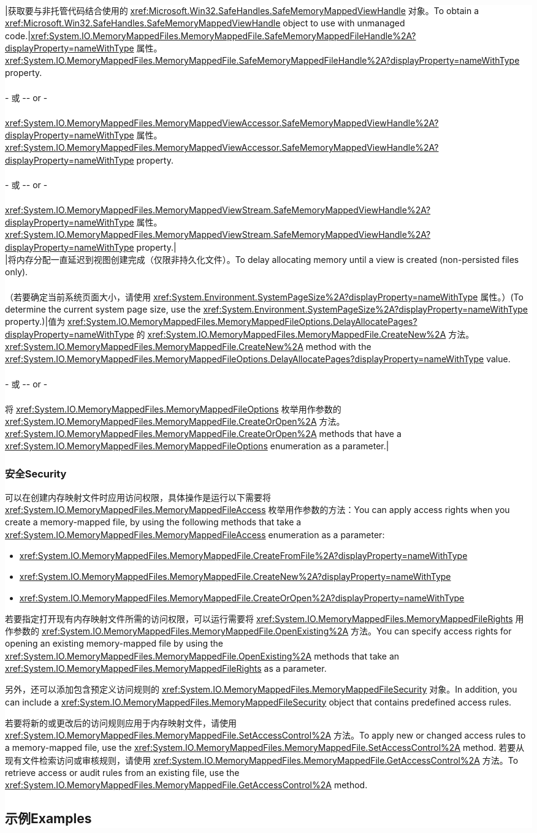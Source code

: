 |<span data-ttu-id="9c54a-146">获取要与非托管代码结合使用的 <xref:Microsoft.Win32.SafeHandles.SafeMemoryMappedViewHandle> 对象。</span><span class="sxs-lookup"><span data-stu-id="9c54a-146">To obtain a <xref:Microsoft.Win32.SafeHandles.SafeMemoryMappedViewHandle> object to use with unmanaged code.</span></span>|<span data-ttu-id="9c54a-147"><xref:System.IO.MemoryMappedFiles.MemoryMappedFile.SafeMemoryMappedFileHandle%2A?displayProperty=nameWithType> 属性。</span><span class="sxs-lookup"><span data-stu-id="9c54a-147"><xref:System.IO.MemoryMappedFiles.MemoryMappedFile.SafeMemoryMappedFileHandle%2A?displayProperty=nameWithType> property.</span></span><br /><br /> <span data-ttu-id="9c54a-148">- 或 -</span><span class="sxs-lookup"><span data-stu-id="9c54a-148">- or -</span></span><br /><br /> <span data-ttu-id="9c54a-149"><xref:System.IO.MemoryMappedFiles.MemoryMappedViewAccessor.SafeMemoryMappedViewHandle%2A?displayProperty=nameWithType> 属性。</span><span class="sxs-lookup"><span data-stu-id="9c54a-149"><xref:System.IO.MemoryMappedFiles.MemoryMappedViewAccessor.SafeMemoryMappedViewHandle%2A?displayProperty=nameWithType> property.</span></span><br /><br /> <span data-ttu-id="9c54a-150">- 或 -</span><span class="sxs-lookup"><span data-stu-id="9c54a-150">- or -</span></span><br /><br /> <span data-ttu-id="9c54a-151"><xref:System.IO.MemoryMappedFiles.MemoryMappedViewStream.SafeMemoryMappedViewHandle%2A?displayProperty=nameWithType> 属性。</span><span class="sxs-lookup"><span data-stu-id="9c54a-151"><xref:System.IO.MemoryMappedFiles.MemoryMappedViewStream.SafeMemoryMappedViewHandle%2A?displayProperty=nameWithType> property.</span></span>|  
|<span data-ttu-id="9c54a-152">将内存分配一直延迟到视图创建完成（仅限非持久化文件）。</span><span class="sxs-lookup"><span data-stu-id="9c54a-152">To delay allocating memory until a view is created (non-persisted files only).</span></span><br /><br /> <span data-ttu-id="9c54a-153">（若要确定当前系统页面大小，请使用 <xref:System.Environment.SystemPageSize%2A?displayProperty=nameWithType> 属性。）</span><span class="sxs-lookup"><span data-stu-id="9c54a-153">(To determine the current system page size, use the <xref:System.Environment.SystemPageSize%2A?displayProperty=nameWithType> property.)</span></span>|<span data-ttu-id="9c54a-154">值为 <xref:System.IO.MemoryMappedFiles.MemoryMappedFileOptions.DelayAllocatePages?displayProperty=nameWithType> 的 <xref:System.IO.MemoryMappedFiles.MemoryMappedFile.CreateNew%2A> 方法。</span><span class="sxs-lookup"><span data-stu-id="9c54a-154"><xref:System.IO.MemoryMappedFiles.MemoryMappedFile.CreateNew%2A> method with the <xref:System.IO.MemoryMappedFiles.MemoryMappedFileOptions.DelayAllocatePages?displayProperty=nameWithType> value.</span></span><br /><br /> <span data-ttu-id="9c54a-155">- 或 -</span><span class="sxs-lookup"><span data-stu-id="9c54a-155">- or -</span></span><br /><br /> <span data-ttu-id="9c54a-156">将 <xref:System.IO.MemoryMappedFiles.MemoryMappedFileOptions> 枚举用作参数的 <xref:System.IO.MemoryMappedFiles.MemoryMappedFile.CreateOrOpen%2A> 方法。</span><span class="sxs-lookup"><span data-stu-id="9c54a-156"><xref:System.IO.MemoryMappedFiles.MemoryMappedFile.CreateOrOpen%2A> methods that have a <xref:System.IO.MemoryMappedFiles.MemoryMappedFileOptions> enumeration as a parameter.</span></span>|  
  
### <a name="security"></a><span data-ttu-id="9c54a-157">安全</span><span class="sxs-lookup"><span data-stu-id="9c54a-157">Security</span></span>  
 <span data-ttu-id="9c54a-158">可以在创建内存映射文件时应用访问权限，具体操作是运行以下需要将 <xref:System.IO.MemoryMappedFiles.MemoryMappedFileAccess> 枚举用作参数的方法：</span><span class="sxs-lookup"><span data-stu-id="9c54a-158">You can apply access rights when you create a memory-mapped file, by using the following methods that take a <xref:System.IO.MemoryMappedFiles.MemoryMappedFileAccess> enumeration as a parameter:</span></span>  
  
- <xref:System.IO.MemoryMappedFiles.MemoryMappedFile.CreateFromFile%2A?displayProperty=nameWithType>  
  
- <xref:System.IO.MemoryMappedFiles.MemoryMappedFile.CreateNew%2A?displayProperty=nameWithType>  
  
- <xref:System.IO.MemoryMappedFiles.MemoryMappedFile.CreateOrOpen%2A?displayProperty=nameWithType>  
  
 <span data-ttu-id="9c54a-159">若要指定打开现有内存映射文件所需的访问权限，可以运行需要将 <xref:System.IO.MemoryMappedFiles.MemoryMappedFileRights> 用作参数的 <xref:System.IO.MemoryMappedFiles.MemoryMappedFile.OpenExisting%2A> 方法。</span><span class="sxs-lookup"><span data-stu-id="9c54a-159">You can specify access rights for opening an existing memory-mapped file by using the <xref:System.IO.MemoryMappedFiles.MemoryMappedFile.OpenExisting%2A> methods that take an <xref:System.IO.MemoryMappedFiles.MemoryMappedFileRights> as a parameter.</span></span>  
  
 <span data-ttu-id="9c54a-160">另外，还可以添加包含预定义访问规则的 <xref:System.IO.MemoryMappedFiles.MemoryMappedFileSecurity> 对象。</span><span class="sxs-lookup"><span data-stu-id="9c54a-160">In addition, you can include a <xref:System.IO.MemoryMappedFiles.MemoryMappedFileSecurity> object that contains predefined access rules.</span></span>  
  
 <span data-ttu-id="9c54a-161">若要将新的或更改后的访问规则应用于内存映射文件，请使用 <xref:System.IO.MemoryMappedFiles.MemoryMappedFile.SetAccessControl%2A> 方法。</span><span class="sxs-lookup"><span data-stu-id="9c54a-161">To apply new or changed access rules to a memory-mapped file, use the <xref:System.IO.MemoryMappedFiles.MemoryMappedFile.SetAccessControl%2A> method.</span></span> <span data-ttu-id="9c54a-162">若要从现有文件检索访问或审核规则，请使用 <xref:System.IO.MemoryMappedFiles.MemoryMappedFile.GetAccessControl%2A> 方法。</span><span class="sxs-lookup"><span data-stu-id="9c54a-162">To retrieve access or audit rules from an existing file, use the <xref:System.IO.MemoryMappedFiles.MemoryMappedFile.GetAccessControl%2A> method.</span></span>  
  
## <a name="examples"></a><span data-ttu-id="9c54a-163">示例</span><span class="sxs-lookup"><span data-stu-id="9c54a-163">Examples</span></span>  
  